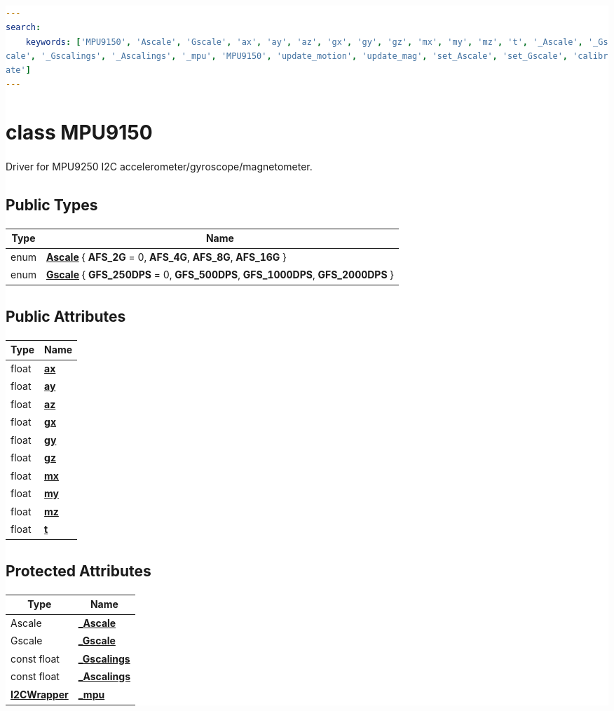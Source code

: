 ```yaml
---
search:
    keywords: ['MPU9150', 'Ascale', 'Gscale', 'ax', 'ay', 'az', 'gx', 'gy', 'gz', 'mx', 'my', 'mz', 't', '_Ascale', '_Gscale', '_Gscalings', '_Ascalings', '_mpu', 'MPU9150', 'update_motion', 'update_mag', 'set_Ascale', 'set_Gscale', 'calibrate']
---
```


# class MPU9150

Driver for MPU9250 I2C accelerometer/gyroscope/magnetometer. 
## Public Types

|Type|Name|
|-----|-----|
|enum|[**Ascale**](class_m_p_u9150.md#1a71c1ff8f74e21ac25b471175106b8fd3) { **AFS\_2G** = 0, **AFS\_4G**, **AFS\_8G**, **AFS\_16G** } |
|enum|[**Gscale**](class_m_p_u9150.md#1abc72d9de20d8e905aab24b8739f7ae44) { **GFS\_250DPS** = 0, **GFS\_500DPS**, **GFS\_1000DPS**, **GFS\_2000DPS** } |


## Public Attributes

|Type|Name|
|-----|-----|
|float|[**ax**](class_m_p_u9150.md#1a5f2ddf372eb669ff1522d3eed7e70385)|
|float|[**ay**](class_m_p_u9150.md#1aa2ec1a8c11472baa67ab680ace4e569b)|
|float|[**az**](class_m_p_u9150.md#1ad20abd8127540a7f73d45006463e70e4)|
|float|[**gx**](class_m_p_u9150.md#1a01939d07391965edaedafac9c238f276)|
|float|[**gy**](class_m_p_u9150.md#1ac44f244a689fdacb6f4e36b8fc7baaa2)|
|float|[**gz**](class_m_p_u9150.md#1ad355836fc400f5f6b88bbd9215ec8de5)|
|float|[**mx**](class_m_p_u9150.md#1ad54181f3e0b8b2b5c50c1e22cae241eb)|
|float|[**my**](class_m_p_u9150.md#1a51ee749d1b0e420305e44710a429294a)|
|float|[**mz**](class_m_p_u9150.md#1ae726e537bbd5d8435031d65f60881921)|
|float|[**t**](class_m_p_u9150.md#1af56a66134cdfd53799f0d9770eabe89f)|


## Protected Attributes

|Type|Name|
|-----|-----|
|Ascale|[**\_Ascale**](class_m_p_u9150.md#1a03fdbab8ecbf838e5a1f94fc7d0ef31e)|
|Gscale|[**\_Gscale**](class_m_p_u9150.md#1a751b94761044e4318a85ca7c92dbf315)|
|const float|[**\_Gscalings**](class_m_p_u9150.md#1a21138462160722eece00f216b8ad4803)|
|const float|[**\_Ascalings**](class_m_p_u9150.md#1a989c0355258572631366174a2cb3a914)|
|**[I2CWrapper](class_i2_c_wrapper.md)**|[**\_mpu**](class_m_p_u9150.md#1a6732ce956f7e47dd97cb66b699a17fa9)|
